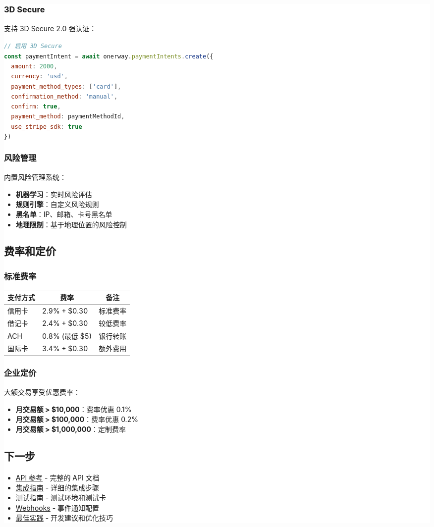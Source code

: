 ### 3D Secure

支持 3D Secure 2.0 强认证：

```javascript
// 启用 3D Secure
const paymentIntent = await onerway.paymentIntents.create({
  amount: 2000,
  currency: 'usd',
  payment_method_types: ['card'],
  confirmation_method: 'manual',
  confirm: true,
  payment_method: paymentMethodId,
  use_stripe_sdk: true
})
```

### 风险管理

内置风险管理系统：

- **机器学习**：实时风险评估
- **规则引擎**：自定义风险规则
- **黑名单**：IP、邮箱、卡号黑名单
- **地理限制**：基于地理位置的风险控制

## 费率和定价

### 标准费率

| 支付方式 | 费率 | 备注 |
|---------|------|------|
| 信用卡 | 2.9% + $0.30 | 标准费率 |
| 借记卡 | 2.4% + $0.30 | 较低费率 |
| ACH | 0.8% (最低 $5) | 银行转账 |
| 国际卡 | 3.4% + $0.30 | 额外费用 |

### 企业定价

大额交易享受优惠费率：

- **月交易额 > $10,000**：费率优惠 0.1%
- **月交易额 > $100,000**：费率优惠 0.2%
- **月交易额 > $1,000,000**：定制费率

## 下一步

- [API 参考](./api-reference) - 完整的 API 文档
- [集成指南](./integration-guide) - 详细的集成步骤
- [测试指南](./testing) - 测试环境和测试卡
- [Webhooks](./webhooks) - 事件通知配置
- [最佳实践](./best-practices) - 开发建议和优化技巧
